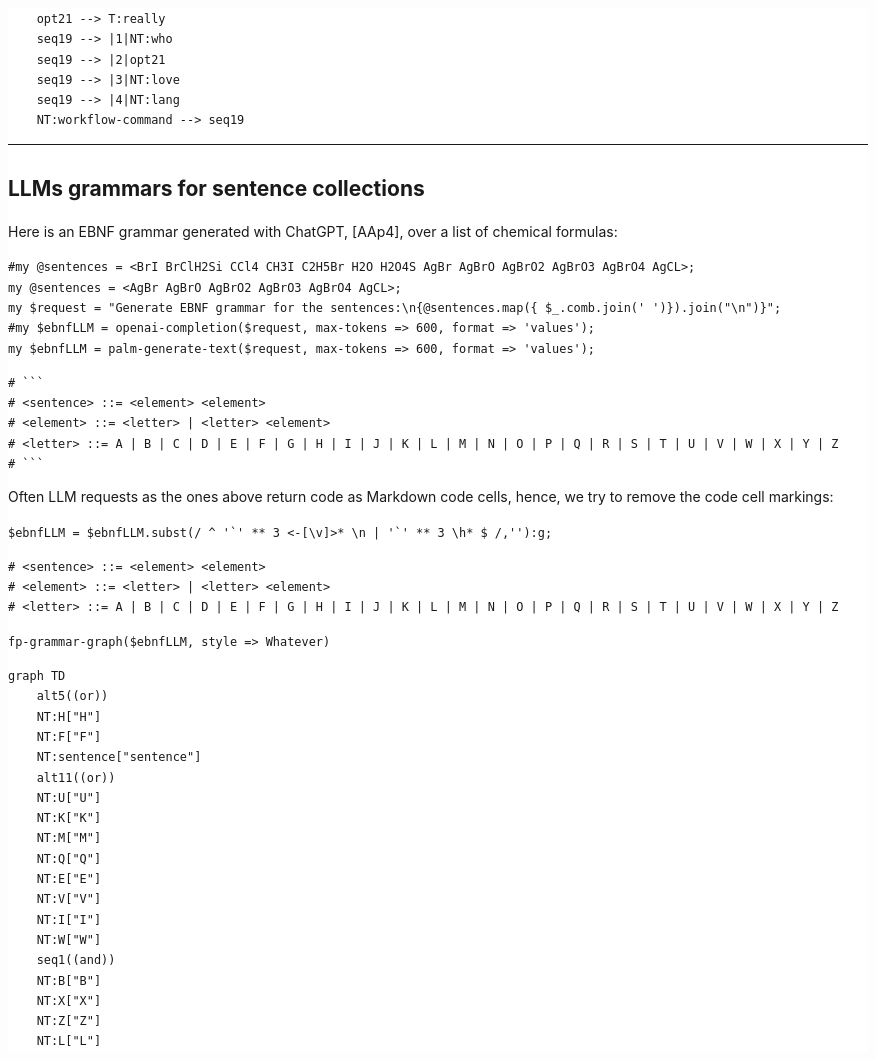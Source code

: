 ```mermaid
	opt21 --> T:really
	seq19 --> |1|NT:who
	seq19 --> |2|opt21
	seq19 --> |3|NT:love
	seq19 --> |4|NT:lang
	NT:workflow-command --> seq19
```

------

## LLMs grammars for sentence collections

Here is an EBNF grammar generated with ChatGPT, [AAp4], over a list of chemical formulas:

```perl6
#my @sentences = <BrI BrClH2Si CCl4 CH3I C2H5Br H2O H2O4S AgBr AgBrO AgBrO2 AgBrO3 AgBrO4 AgCL>;
my @sentences = <AgBr AgBrO AgBrO2 AgBrO3 AgBrO4 AgCL>;
my $request = "Generate EBNF grammar for the sentences:\n{@sentences.map({ $_.comb.join(' ')}).join("\n")}";
#my $ebnfLLM = openai-completion($request, max-tokens => 600, format => 'values');
my $ebnfLLM = palm-generate-text($request, max-tokens => 600, format => 'values');
```
```
# ```
# <sentence> ::= <element> <element>
# <element> ::= <letter> | <letter> <element>
# <letter> ::= A | B | C | D | E | F | G | H | I | J | K | L | M | N | O | P | Q | R | S | T | U | V | W | X | Y | Z
# ```
```

Often LLM requests as the ones above return code as Markdown code cells, hence, we try to remove the code cell markings:

```perl6
$ebnfLLM = $ebnfLLM.subst(/ ^ '`' ** 3 <-[\v]>* \n | '`' ** 3 \h* $ /,''):g;
```
```
# <sentence> ::= <element> <element>
# <element> ::= <letter> | <letter> <element>
# <letter> ::= A | B | C | D | E | F | G | H | I | J | K | L | M | N | O | P | Q | R | S | T | U | V | W | X | Y | Z
```

```perl6, output.lang=mermaid, output.prompt=NONE
fp-grammar-graph($ebnfLLM, style => Whatever)
```
```mermaid
graph TD
	alt5((or))
	NT:H["H"]
	NT:F["F"]
	NT:sentence["sentence"]
	alt11((or))
	NT:U["U"]
	NT:K["K"]
	NT:M["M"]
	NT:Q["Q"]
	NT:E["E"]
	NT:V["V"]
	NT:I["I"]
	NT:W["W"]
	seq1((and))
	NT:B["B"]
	NT:X["X"]
	NT:Z["Z"]
	NT:L["L"]
```